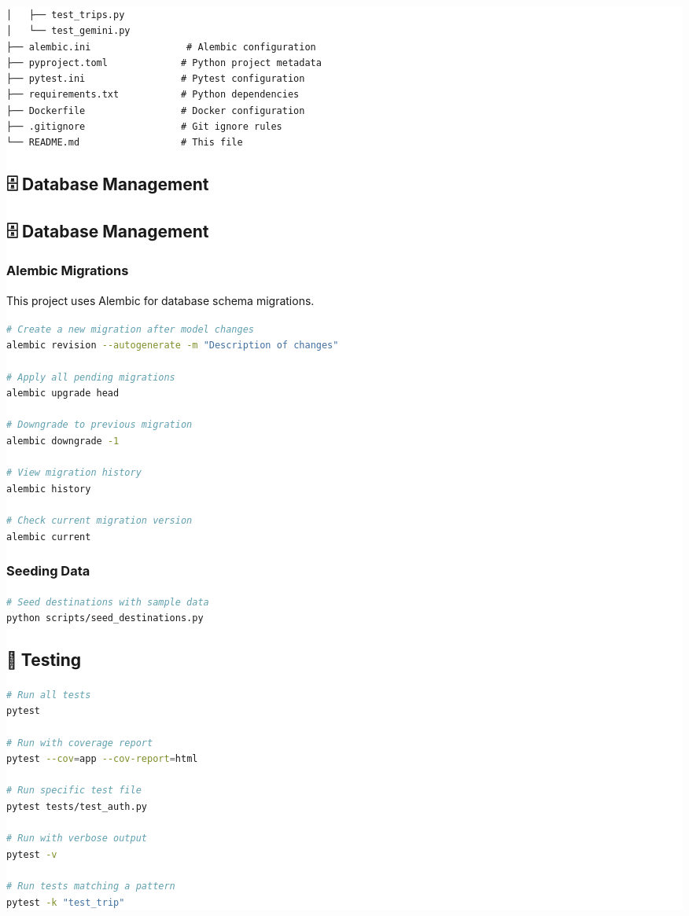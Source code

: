 ```
│   ├── test_trips.py
│   └── test_gemini.py
├── alembic.ini                 # Alembic configuration
├── pyproject.toml             # Python project metadata
├── pytest.ini                 # Pytest configuration
├── requirements.txt           # Python dependencies
├── Dockerfile                 # Docker configuration
├── .gitignore                 # Git ignore rules
└── README.md                  # This file
```

## 🗄️ Database Management

## 🗄️ Database Management

### Alembic Migrations

This project uses Alembic for database schema migrations.

```bash
# Create a new migration after model changes
alembic revision --autogenerate -m "Description of changes"

# Apply all pending migrations
alembic upgrade head

# Downgrade to previous migration
alembic downgrade -1

# View migration history
alembic history

# Check current migration version
alembic current
```

### Seeding Data

```bash
# Seed destinations with sample data
python scripts/seed_destinations.py
```

## 🧪 Testing

```bash
# Run all tests
pytest

# Run with coverage report
pytest --cov=app --cov-report=html

# Run specific test file
pytest tests/test_auth.py

# Run with verbose output
pytest -v

# Run tests matching a pattern
pytest -k "test_trip"
```

